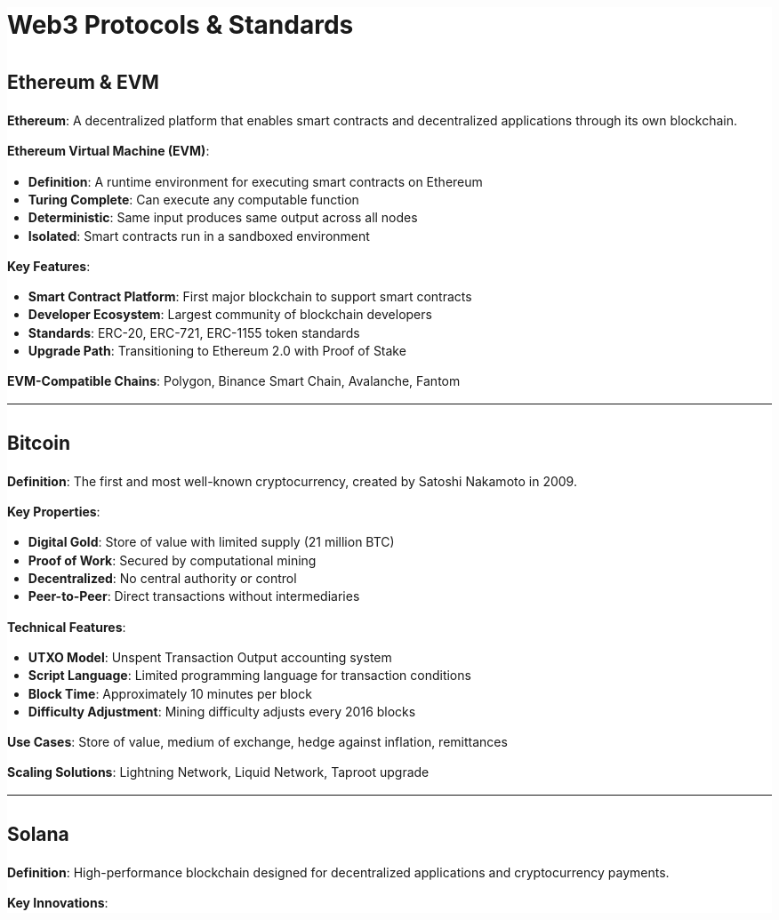 # Web3 Protocols & Standards

## Ethereum & EVM

**Ethereum**: A decentralized platform that enables smart contracts and decentralized applications through its own blockchain.

**Ethereum Virtual Machine (EVM)**:

- **Definition**: A runtime environment for executing smart contracts on Ethereum
- **Turing Complete**: Can execute any computable function
- **Deterministic**: Same input produces same output across all nodes
- **Isolated**: Smart contracts run in a sandboxed environment

**Key Features**:

- **Smart Contract Platform**: First major blockchain to support smart contracts
- **Developer Ecosystem**: Largest community of blockchain developers
- **Standards**: ERC-20, ERC-721, ERC-1155 token standards
- **Upgrade Path**: Transitioning to Ethereum 2.0 with Proof of Stake

**EVM-Compatible Chains**: Polygon, Binance Smart Chain, Avalanche, Fantom

---

## Bitcoin

**Definition**: The first and most well-known cryptocurrency, created by Satoshi Nakamoto in 2009.

**Key Properties**:

- **Digital Gold**: Store of value with limited supply (21 million BTC)
- **Proof of Work**: Secured by computational mining
- **Decentralized**: No central authority or control
- **Peer-to-Peer**: Direct transactions without intermediaries

**Technical Features**:

- **UTXO Model**: Unspent Transaction Output accounting system
- **Script Language**: Limited programming language for transaction conditions
- **Block Time**: Approximately 10 minutes per block
- **Difficulty Adjustment**: Mining difficulty adjusts every 2016 blocks

**Use Cases**: Store of value, medium of exchange, hedge against inflation, remittances

**Scaling Solutions**: Lightning Network, Liquid Network, Taproot upgrade

---

## Solana

**Definition**: High-performance blockchain designed for decentralized applications and cryptocurrency payments.

**Key Innovations**:
